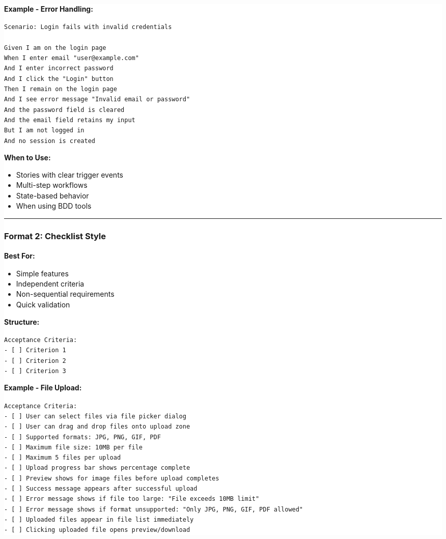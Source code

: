 **Example - Error Handling:**
```
Scenario: Login fails with invalid credentials

Given I am on the login page
When I enter email "user@example.com"
And I enter incorrect password
And I click the "Login" button
Then I remain on the login page
And I see error message "Invalid email or password"
And the password field is cleared
And the email field retains my input
But I am not logged in
And no session is created
```

**When to Use:**
- Stories with clear trigger events
- Multi-step workflows
- State-based behavior
- When using BDD tools

---

### Format 2: Checklist Style

**Best For:**
- Simple features
- Independent criteria
- Non-sequential requirements
- Quick validation

**Structure:**
```
Acceptance Criteria:
- [ ] Criterion 1
- [ ] Criterion 2
- [ ] Criterion 3
```

**Example - File Upload:**
```
Acceptance Criteria:
- [ ] User can select files via file picker dialog
- [ ] User can drag and drop files onto upload zone
- [ ] Supported formats: JPG, PNG, GIF, PDF
- [ ] Maximum file size: 10MB per file
- [ ] Maximum 5 files per upload
- [ ] Upload progress bar shows percentage complete
- [ ] Preview shows for image files before upload completes
- [ ] Success message appears after successful upload
- [ ] Error message shows if file too large: "File exceeds 10MB limit"
- [ ] Error message shows if format unsupported: "Only JPG, PNG, GIF, PDF allowed"
- [ ] Uploaded files appear in file list immediately
- [ ] Clicking uploaded file opens preview/download
```

